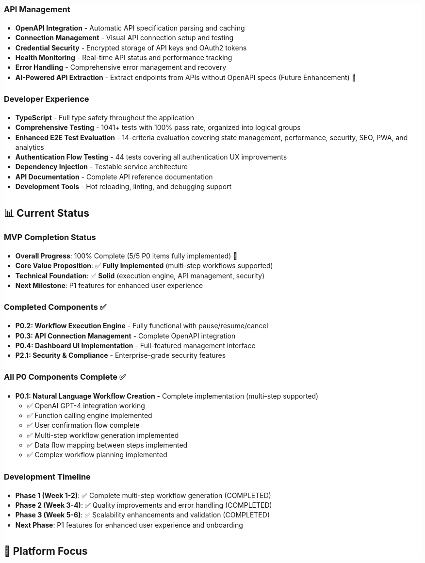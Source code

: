 ### API Management
- **OpenAPI Integration** - Automatic API specification parsing and caching
- **Connection Management** - Visual API connection setup and testing
- **Credential Security** - Encrypted storage of API keys and OAuth2 tokens
- **Health Monitoring** - Real-time API status and performance tracking
- **Error Handling** - Comprehensive error management and recovery
- **AI-Powered API Extraction** - Extract endpoints from APIs without OpenAPI specs (Future Enhancement) 🎯

### Developer Experience
- **TypeScript** - Full type safety throughout the application
- **Comprehensive Testing** - 1041+ tests with 100% pass rate, organized into logical groups
- **Enhanced E2E Test Evaluation** - 14-criteria evaluation covering state management, performance, security, SEO, PWA, and analytics
- **Authentication Flow Testing** - 44 tests covering all authentication UX improvements
- **Dependency Injection** - Testable service architecture
- **API Documentation** - Complete API reference documentation
- **Development Tools** - Hot reloading, linting, and debugging support

## 📊 Current Status

### MVP Completion Status
- **Overall Progress**: 100% Complete (5/5 P0 items fully implemented) 🎉
- **Core Value Proposition**: ✅ **Fully Implemented** (multi-step workflows supported)
- **Technical Foundation**: ✅ **Solid** (execution engine, API management, security)
- **Next Milestone**: P1 features for enhanced user experience

### Completed Components ✅
- **P0.2: Workflow Execution Engine** - Fully functional with pause/resume/cancel
- **P0.3: API Connection Management** - Complete OpenAPI integration
- **P0.4: Dashboard UI Implementation** - Full-featured management interface
- **P2.1: Security & Compliance** - Enterprise-grade security features

### All P0 Components Complete ✅
- **P0.1: Natural Language Workflow Creation** - Complete implementation (multi-step supported)
  - ✅ OpenAI GPT-4 integration working
  - ✅ Function calling engine implemented
  - ✅ User confirmation flow complete
  - ✅ Multi-step workflow generation implemented
  - ✅ Data flow mapping between steps implemented
  - ✅ Complex workflow planning implemented

### Development Timeline
- **Phase 1 (Week 1-2)**: ✅ Complete multi-step workflow generation (COMPLETED)
- **Phase 2 (Week 3-4)**: ✅ Quality improvements and error handling (COMPLETED)
- **Phase 3 (Week 5-6)**: ✅ Scalability enhancements and validation (COMPLETED)
- **Next Phase**: P1 features for enhanced user experience and onboarding

## 🎯 Platform Focus
